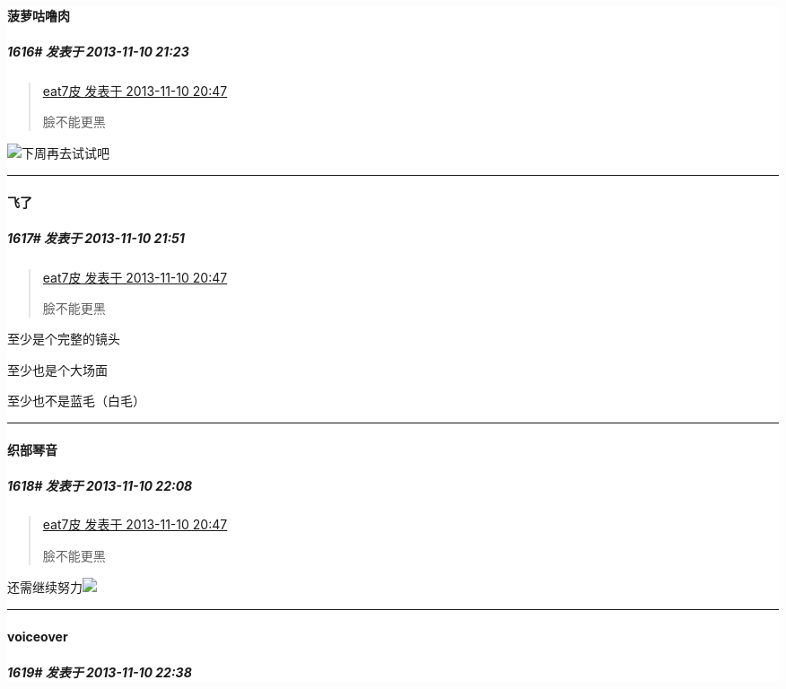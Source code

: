 ####  菠萝咕噜肉  
##### 1616#       发表于 2013-11-10 21:23



<blockquote><a href="httphttps://bbs.saraba1st.com/2b/forum.php?mod=redirect&amp;goto=findpost&amp;pid=23555921&amp;ptid=896785" target="_blank">eat7皮 发表于 2013-11-10 20:47</a>

臉不能更黑</blockquote>
<img src="https://static.saraba1st.com/image/smiley/face/141.gif" referrerpolicy="no-referrer">下周再去试试吧







-----

####  飞了  
##### 1617#       发表于 2013-11-10 21:51



<blockquote><a href="httphttps://bbs.saraba1st.com/2b/forum.php?mod=redirect&amp;goto=findpost&amp;pid=23555921&amp;ptid=896785" target="_blank">eat7皮 发表于 2013-11-10 20:47</a>

臉不能更黑</blockquote>
至少是个完整的镜头

至少也是个大场面

至少也不是蓝毛（白毛）







-----

####  织部琴音  
##### 1618#       发表于 2013-11-10 22:08



<blockquote><a href="httphttps://bbs.saraba1st.com/2b/forum.php?mod=redirect&amp;goto=findpost&amp;pid=23555921&amp;ptid=896785" target="_blank">eat7皮 发表于 2013-11-10 20:47</a>

臉不能更黑</blockquote>
还需继续努力<img src="https://static.saraba1st.com/image/smiley/face/119.gif" referrerpolicy="no-referrer">







-----

####  voiceover  
##### 1619#       发表于 2013-11-10 22:38
